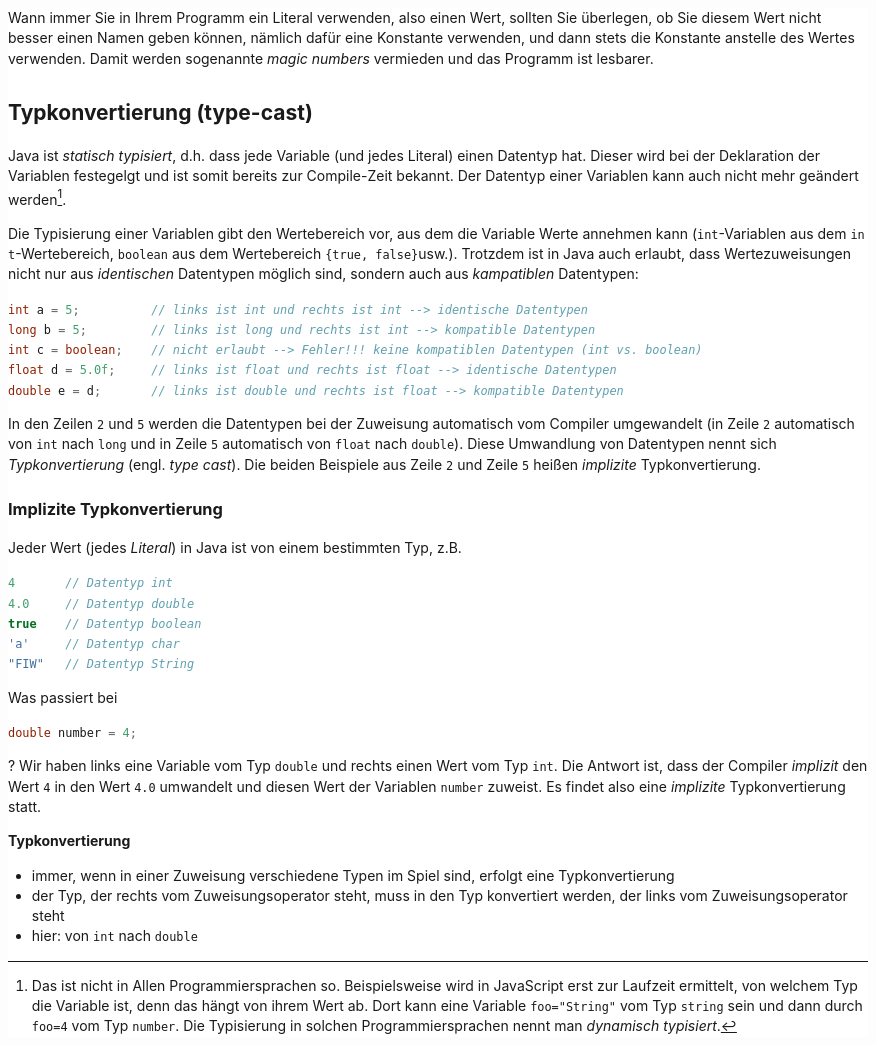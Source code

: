 Wann immer Sie in Ihrem Programm ein Literal verwenden, also einen Wert, sollten Sie überlegen, ob Sie diesem Wert nicht besser einen Namen geben können, nämlich dafür eine Konstante verwenden, und dann stets die Konstante anstelle des Wertes verwenden. Damit werden sogenannte *magic numbers* vermieden und das Programm ist lesbarer. 

## Typkonvertierung (type-cast)

Java ist *statisch typisiert*, d.h. dass jede Variable (und jedes Literal) einen Datentyp hat. Dieser wird bei der Deklaration der Variablen festegelgt und ist somit bereits zur Compile-Zeit bekannt. Der Datentyp einer Variablen kann auch nicht mehr geändert werden[^4].

[^4]: Das ist nicht in Allen Programmiersprachen so. Beispielsweise wird in JavaScript erst zur Laufzeit ermittelt, von welchem Typ die Variable ist, denn das hängt von ihrem Wert ab. Dort kann eine Variable `foo="String"` vom Typ `string` sein und dann durch `foo=4` vom Typ `number`. Die Typisierung in solchen Programmiersprachen nennt man *dynamisch typisiert*. 

Die Typisierung einer Variablen gibt den Wertebereich vor, aus dem die Variable Werte annehmen kann (`int`-Variablen aus dem `int`-Wertebereich, `boolean` aus dem Wertebereich `{true, false}`usw.). Trotzdem ist in Java auch erlaubt, dass Wertezuweisungen nicht nur aus *identischen* Datentypen möglich sind, sondern auch aus *kampatiblen* Datentypen:

```java linenums="1"
int a = 5; 			// links ist int und rechts ist int --> identische Datentypen
long b = 5; 		// links ist long und rechts ist int --> kompatible Datentypen
int c = boolean; 	// nicht erlaubt --> Fehler!!! keine kompatiblen Datentypen (int vs. boolean)
float d = 5.0f; 	// links ist float und rechts ist float --> identische Datentypen
double e = d;		// links ist double und rechts ist float --> kompatible Datentypen
```

In den Zeilen `2` und `5` werden die Datentypen bei der Zuweisung automatisch vom Compiler umgewandelt (in Zeile `2` automatisch von `int` nach `long` und in Zeile `5` automatisch von `float` nach `double`). Diese Umwandlung von Datentypen nennt sich *Typkonvertierung* (engl. *type cast*). Die beiden Beispiele aus Zeile `2` und Zeile `5` heißen *implizite*  Typkonvertierung. 

### Implizite Typkonvertierung

Jeder Wert (jedes *Literal*) in Java ist von einem bestimmten Typ, z.B. 

```java linenums="1"
4 		// Datentyp int
4.0		// Datentyp double
true	// Datentyp boolean
'a'		// Datentyp char
"FIW"	// Datentyp String
```

Was passiert bei 

```java
double number = 4;
```

? Wir haben links eine Variable vom Typ `double` und rechts einen Wert vom Typ `int`. Die Antwort ist, dass der Compiler *implizit* den Wert `4` in den Wert `4.0` umwandelt und diesen Wert der Variablen `number` zuweist. Es findet also eine *implizite* Typkonvertierung statt. 

**Typkonvertierung** 

- immer, wenn in einer Zuweisung verschiedene Typen im Spiel sind, erfolgt eine Typkonvertierung
- der Typ, der rechts vom Zuweisungsoperator steht, muss in den Typ konvertiert werden, der links vom Zuweisungsoperator steht
- hier: von `int` nach `double`


[^1]: Wenn wir ganz genau sein wollen, dann ist `out` vom Typ `PrintStream` und wir greifen auf die Objektmethode `println()` des `PrintStream`-Objektes `out` zu. 
[^1]: `const` und `goto` gehören eigentlich gar nicht zum Sprachumfang von Java und sind aber trotzdem reservierte Schlüsselwörter.
[^2]: Tatsächlich ist die Größe eines `boolean` gar nicht genau definiert (siehe [**hier**](https://docs.oracle.com/javase/tutorial/java/nutsandbolts/datatypes.html)). man braucht ja eigentlich nur ein bit. Man liest aber sehr häufig davon, dass einer Variablen vom Typ `boolean` ein ganzes Byte reserviert wird. 
[^3]: Man könnte auch nit dem kleinen Buchstaben `l` ergänzen, das macht man aber nicht, weil die Verwechselungsgefahr mit der `1` zu groß ist. 